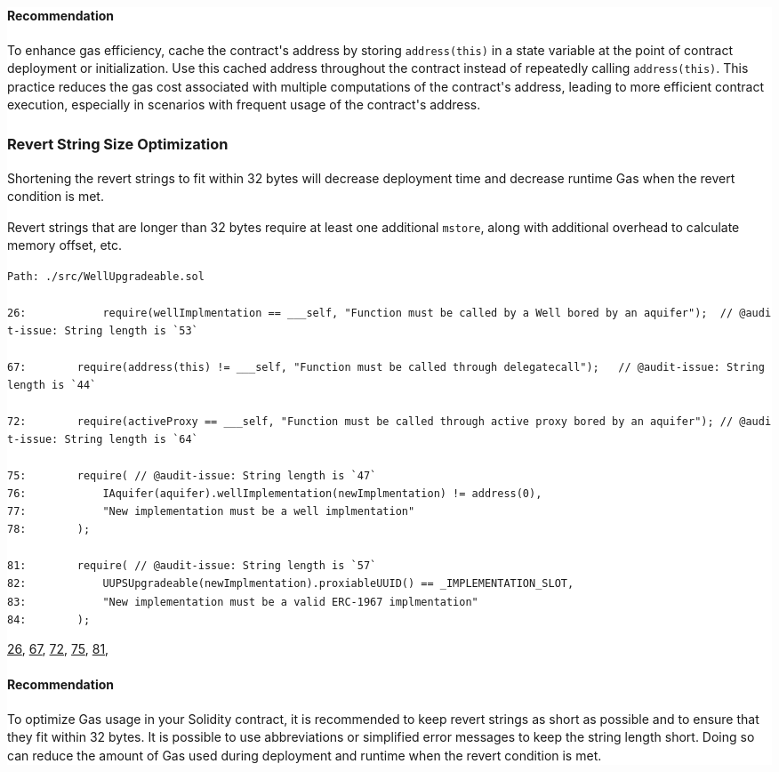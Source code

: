 
#### Recommendation

To enhance gas efficiency, cache the contract's address by storing `address(this)` in a state variable at the point of contract deployment or initialization. Use this cached address throughout the contract instead of repeatedly calling `address(this)`. This practice reduces the gas cost associated with multiple computations of the contract's address, leading to more efficient contract execution, especially in scenarios with frequent usage of the contract's address.

### Revert String Size Optimization
Shortening the revert strings to fit within 32 bytes will decrease deployment time and decrease runtime Gas when the revert condition is met.

Revert strings that are longer than 32 bytes require at least one additional `mstore`, along with additional overhead to calculate memory offset, etc.



```solidity
Path: ./src/WellUpgradeable.sol

26:            require(wellImplmentation == ___self, "Function must be called by a Well bored by an aquifer");	// @audit-issue: String length is `53`

67:        require(address(this) != ___self, "Function must be called through delegatecall");	// @audit-issue: String length is `44`

72:        require(activeProxy == ___self, "Function must be called through active proxy bored by an aquifer");	// @audit-issue: String length is `64`

75:        require(	// @audit-issue: String length is `47`
76:            IAquifer(aquifer).wellImplementation(newImplmentation) != address(0),
77:            "New implementation must be a well implmentation"
78:        );

81:        require(	// @audit-issue: String length is `57`
82:            UUPSUpgradeable(newImplmentation).proxiableUUID() == _IMPLEMENTATION_SLOT,
83:            "New implementation must be a valid ERC-1967 implmentation"
84:        );
```
[26](https://github.com/code-423n4/2024-07-basin/blob/7d5aacbb144d0ba0bc358dfde6e0cc913d25310e/./src/WellUpgradeable.sol#L26-L26), [67](https://github.com/code-423n4/2024-07-basin/blob/7d5aacbb144d0ba0bc358dfde6e0cc913d25310e/./src/WellUpgradeable.sol#L67-L67), [72](https://github.com/code-423n4/2024-07-basin/blob/7d5aacbb144d0ba0bc358dfde6e0cc913d25310e/./src/WellUpgradeable.sol#L72-L72), [75](https://github.com/code-423n4/2024-07-basin/blob/7d5aacbb144d0ba0bc358dfde6e0cc913d25310e/./src/WellUpgradeable.sol#L75-L78), [81](https://github.com/code-423n4/2024-07-basin/blob/7d5aacbb144d0ba0bc358dfde6e0cc913d25310e/./src/WellUpgradeable.sol#L81-L84), 


#### Recommendation


To optimize Gas usage in your Solidity contract, it is recommended to keep revert strings as short as possible and to ensure that they fit within 32 bytes. It is possible to use abbreviations or simplified error messages to keep the string length short. Doing so can reduce the amount of Gas used during deployment and runtime when the revert condition is met.

